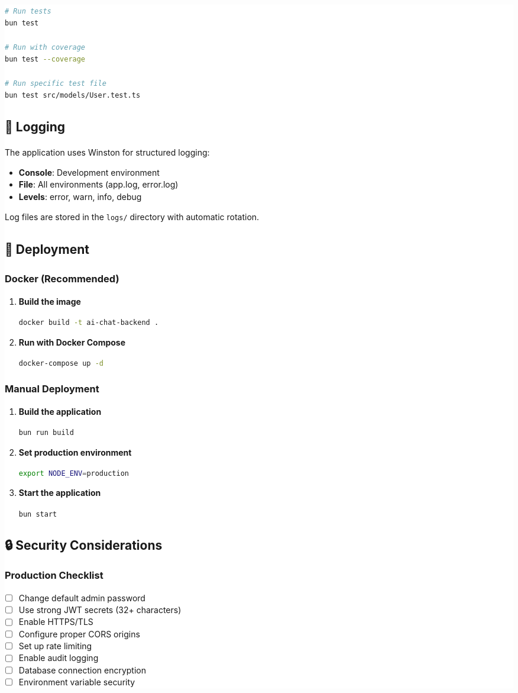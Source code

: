 ```bash
# Run tests
bun test

# Run with coverage
bun test --coverage

# Run specific test file
bun test src/models/User.test.ts
```

## 📝 Logging

The application uses Winston for structured logging:

- **Console**: Development environment
- **File**: All environments (app.log, error.log)
- **Levels**: error, warn, info, debug

Log files are stored in the `logs/` directory with automatic rotation.

## 🚀 Deployment

### Docker (Recommended)

1. **Build the image**
   ```bash
   docker build -t ai-chat-backend .
   ```

2. **Run with Docker Compose**
   ```bash
   docker-compose up -d
   ```

### Manual Deployment

1. **Build the application**
   ```bash
   bun run build
   ```

2. **Set production environment**
   ```bash
   export NODE_ENV=production
   ```

3. **Start the application**
   ```bash
   bun start
   ```

## 🔒 Security Considerations

### Production Checklist
- [ ] Change default admin password
- [ ] Use strong JWT secrets (32+ characters)
- [ ] Enable HTTPS/TLS
- [ ] Configure proper CORS origins
- [ ] Set up rate limiting
- [ ] Enable audit logging
- [ ] Database connection encryption
- [ ] Environment variable security
